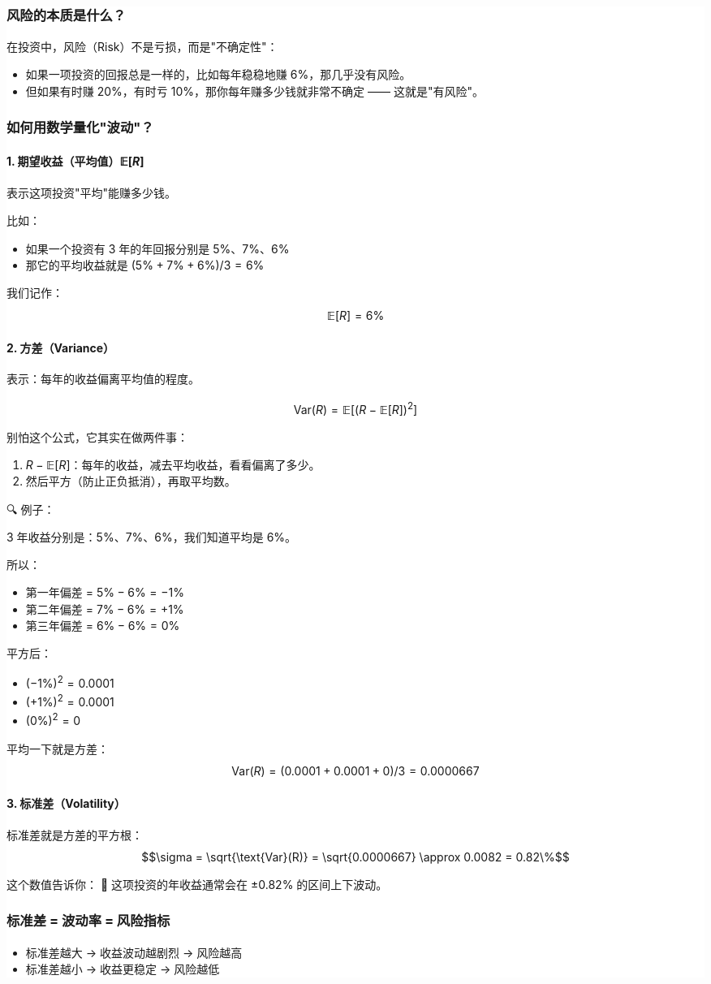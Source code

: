 ###  风险的本质是什么？

在投资中，风险（Risk）不是亏损，而是"不确定性"：
- 如果一项投资的回报总是一样的，比如每年稳稳地赚 6%，那几乎没有风险。
- 但如果有时赚 20%，有时亏 10%，那你每年赚多少钱就非常不确定 —— 这就是"有风险"。

###  如何用数学量化"波动"？

#### 1. 期望收益（平均值）$\mathbb{E}[R]$

表示这项投资"平均"能赚多少钱。

比如：
- 如果一个投资有 3 年的年回报分别是 5%、7%、6%
- 那它的平均收益就是 $(5\% + 7\% + 6\%) / 3 = 6\%$

我们记作：
$$\mathbb{E}[R] = 6\%$$

#### 2. 方差（Variance）

表示：每年的收益偏离平均值的程度。

$$\text{Var}(R) = \mathbb{E}[(R - \mathbb{E}[R])^2]$$

别怕这个公式，它其实在做两件事：
1. $R - \mathbb{E}[R]$：每年的收益，减去平均收益，看看偏离了多少。
2. 然后平方（防止正负抵消），再取平均数。

🔍 例子：

3 年收益分别是：5%、7%、6%，我们知道平均是 6%。

所以：
- 第一年偏差 = $5\% - 6\% = -1\%$
- 第二年偏差 = $7\% - 6\% = +1\%$
- 第三年偏差 = $6\% - 6\% = 0\%$

平方后：
- $(-1\%)^2 = 0.0001$
- $(+1\%)^2 = 0.0001$
- $(0\%)^2 = 0$

平均一下就是方差：
$$\text{Var}(R) = (0.0001 + 0.0001 + 0) / 3 = 0.0000667$$

#### 3. 标准差（Volatility）

标准差就是方差的平方根：
$$\sigma = \sqrt{\text{Var}(R)} = \sqrt{0.0000667} \approx 0.0082 = 0.82\%$$

这个数值告诉你：
📌 这项投资的年收益通常会在 ±0.82% 的区间上下波动。

###  标准差 = 波动率 = 风险指标
- 标准差越大 → 收益波动越剧烈 → 风险越高
- 标准差越小 → 收益更稳定 → 风险越低
